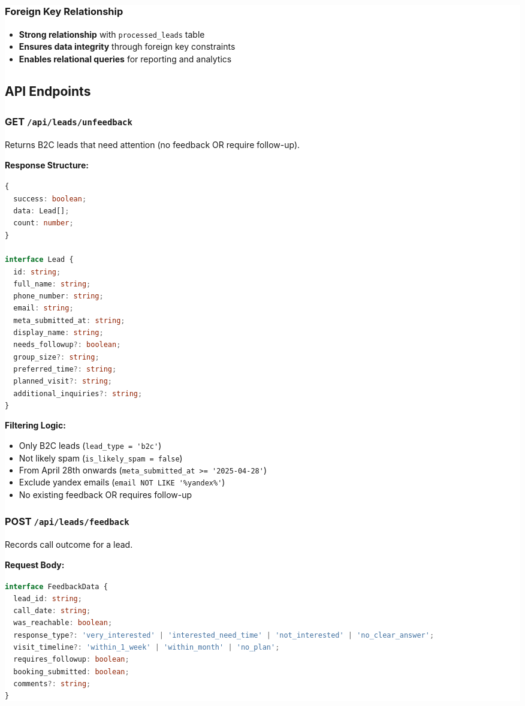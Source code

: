 ### Foreign Key Relationship
- **Strong relationship** with `processed_leads` table
- **Ensures data integrity** through foreign key constraints
- **Enables relational queries** for reporting and analytics

## API Endpoints

### GET `/api/leads/unfeedback`
Returns B2C leads that need attention (no feedback OR require follow-up).

**Response Structure:**
```typescript
{
  success: boolean;
  data: Lead[];
  count: number;
}

interface Lead {
  id: string;
  full_name: string;
  phone_number: string;
  email: string;
  meta_submitted_at: string;
  display_name: string;
  needs_followup?: boolean;
  group_size?: string;
  preferred_time?: string;
  planned_visit?: string;
  additional_inquiries?: string;
}
```

**Filtering Logic:**
- Only B2C leads (`lead_type = 'b2c'`)
- Not likely spam (`is_likely_spam = false`)
- From April 28th onwards (`meta_submitted_at >= '2025-04-28'`)
- Exclude yandex emails (`email NOT LIKE '%yandex%'`)
- No existing feedback OR requires follow-up

### POST `/api/leads/feedback`
Records call outcome for a lead.

**Request Body:**
```typescript
interface FeedbackData {
  lead_id: string;
  call_date: string;
  was_reachable: boolean;
  response_type?: 'very_interested' | 'interested_need_time' | 'not_interested' | 'no_clear_answer';
  visit_timeline?: 'within_1_week' | 'within_month' | 'no_plan';
  requires_followup: boolean;
  booking_submitted: boolean;
  comments?: string;
}
```

